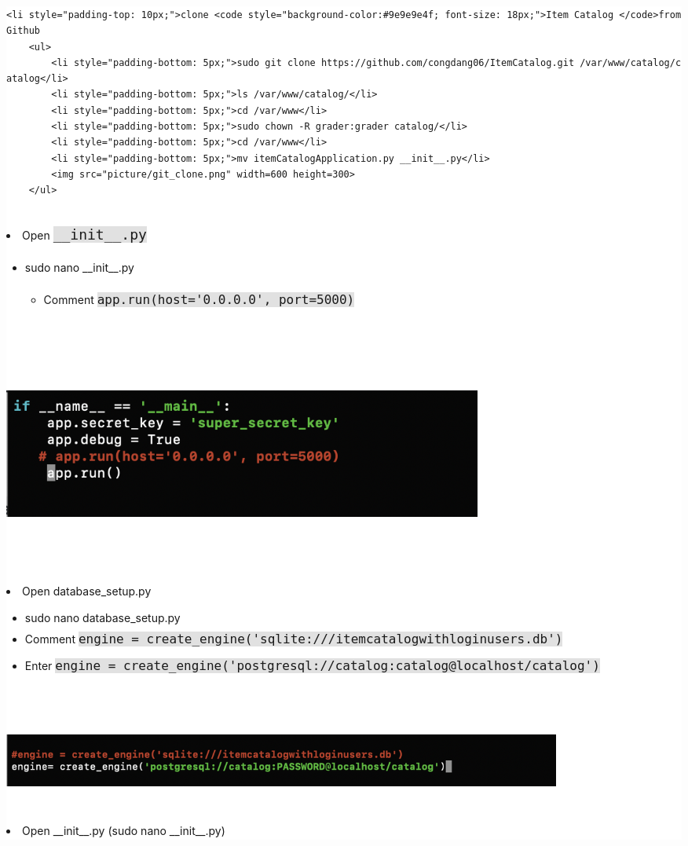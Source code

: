     <li style="padding-top: 10px;">clone <code style="background-color:#9e9e9e4f; font-size: 18px;">Item Catalog </code>from Github
        <ul>
            <li style="padding-bottom: 5px;">sudo git clone https://github.com/congdang06/ItemCatalog.git /var/www/catalog/catalog</li>
            <li style="padding-bottom: 5px;">ls /var/www/catalog/</li>
            <li style="padding-bottom: 5px;">cd /var/www</li>
            <li style="padding-bottom: 5px;">sudo chown -R grader:grader catalog/</li>
            <li style="padding-bottom: 5px;">cd /var/www</li>
            <li style="padding-bottom: 5px;">mv itemCatalogApplication.py __init__.py</li>
            <img src="picture/git_clone.png" width=600 height=300>
        </ul>
<p>
    <li style="padding-top: 20px;">Open <code style="background-color:#9e9e9e4f; font-size: 18px;">__init__.py</code></li>
        <ul><li style="padding-bottom: 5px; padding-top: 5px;">sudo nano __init__.py</li>
            <ul><li>Comment <code style="background-color:#9e9e9e4f; font-size: 16px;">app.run(host='0.0.0.0', port=5000)</code></li></ul>
        </ul><br>
        <img src="picture/init.png" width=600 height=300>
    <li style="margin-top: 10px; margin-bottom: 10px;">Open database_setup.py</li>
            <ul>
                <li style="padding-bottom: 5px;">sudo nano database_setup.py</li>
                <li>Comment <code style="background-color:#9e9e9e4f; font-size: 16px;">engine = create_engine('sqlite:///itemcatalogwithloginusers.db')</code></li>
                <li style="padding-top: 10px;">Enter <code style="background-color:#9e9e9e4f; font-size: 16px;">engine = create_engine('postgresql://catalog:catalog@localhost/catalog')</code></li>
            </ul><br>
        <img src="picture/db_setup.png" width=700 height=150>
    <li>Open __init__.py (sudo nano __init__.py)</li>